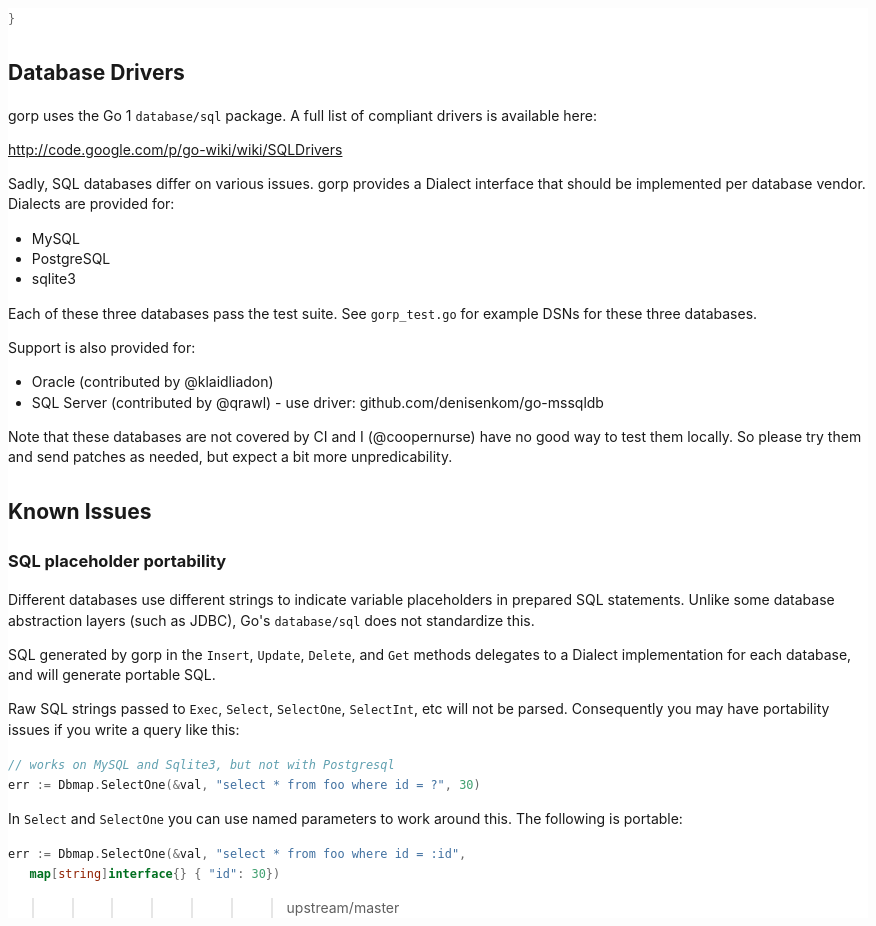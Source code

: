 ```go
}
```

## Database Drivers

gorp uses the Go 1 `database/sql` package.  A full list of compliant drivers is available here:

http://code.google.com/p/go-wiki/wiki/SQLDrivers

Sadly, SQL databases differ on various issues. gorp provides a Dialect interface that should be
implemented per database vendor.  Dialects are provided for:

* MySQL
* PostgreSQL
* sqlite3

Each of these three databases pass the test suite.  See `gorp_test.go` for example
DSNs for these three databases.

Support is also provided for:

* Oracle (contributed by @klaidliadon)
* SQL Server (contributed by @qrawl) - use driver: github.com/denisenkom/go-mssqldb

Note that these databases are not covered by CI and I (@coopernurse) have no good way to
test them locally.  So please try them and send patches as needed, but expect a bit more
unpredicability.

## Known Issues

### SQL placeholder portability

Different databases use different strings to indicate variable placeholders in
prepared SQL statements.  Unlike some database abstraction layers (such as JDBC),
Go's `database/sql` does not standardize this.

SQL generated by gorp in the `Insert`, `Update`, `Delete`, and `Get` methods delegates
to a Dialect implementation for each database, and will generate portable SQL.

Raw SQL strings passed to `Exec`, `Select`, `SelectOne`, `SelectInt`, etc will not be
parsed.  Consequently you may have portability issues if you write a query like this:

```go
// works on MySQL and Sqlite3, but not with Postgresql
err := Dbmap.SelectOne(&val, "select * from foo where id = ?", 30)
```

In `Select` and `SelectOne` you can use named parameters to work around this.
The following is portable:

```go
err := Dbmap.SelectOne(&val, "select * from foo where id = :id",
   map[string]interface{} { "id": 30})
```
>>>>>>> upstream/master
